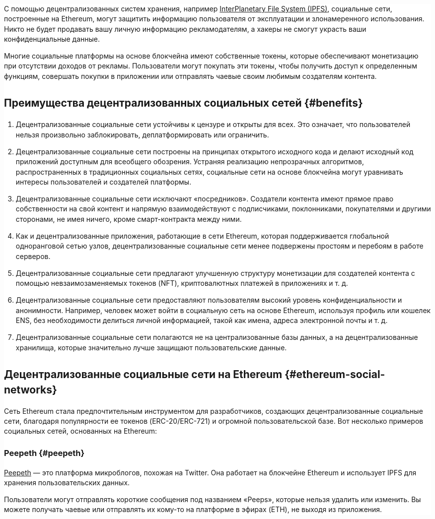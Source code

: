 С помощью децентрализованных систем хранения, например [InterPlanetary File System (IPFS)](https://ipfs.io/), социальные сети, построенные на Ethereum, могут защитить информацию пользователя от эксплуатации и злонамеренного использования. Никто не будет продавать вашу личную информацию рекламодателям, а хакеры не смогут украсть ваши конфиденциальные данные.

Многие социальные платформы на основе блокчейна имеют собственные токены, которые обеспечивают монетизацию при отсутствии доходов от рекламы. Пользователи могут покупать эти токены, чтобы получить доступ к определенным функциям, совершать покупки в приложении или отправлять чаевые своим любимым создателям контента.

## Преимущества децентрализованных социальных сетей \{#benefits}

1. Децентрализованные социальные сети устойчивы к цензуре и открыты для всех. Это означает, что пользователей нельзя произвольно заблокировать, деплатформировать или ограничить.

2. Децентрализованные социальные сети построены на принципах открытого исходного кода и делают исходный код приложений доступным для всеобщего обозрения. Устраняя реализацию непрозрачных алгоритмов, распространенных в традиционных социальных сетях, социальные сети на основе блокчейна могут уравнивать интересы пользователей и создателей платформы.

3. Децентрализованные социальные сети исключают «посредников». Создатели контента имеют прямое право собственности на свой контент и напрямую взаимодействуют с подписчиками, поклонниками, покупателями и другими сторонами, не имея ничего, кроме смарт-контракта между ними.

4. Как и децентрализованные приложения, работающие в сети Ethereum, которая поддерживается глобальной одноранговой сетью узлов, децентрализованные социальные сети менее подвержены простоям и перебоям в работе серверов.

5. Децентрализованные социальные сети предлагают улучшенную структуру монетизации для создателей контента с помощью невзаимозаменяемых токенов (NFT), криптовалютных платежей в приложениях и т. д.

6. Децентрализованные социальные сети предоставляют пользователям высокий уровень конфиденциальности и анонимности. Например, человек может войти в социальную сеть на основе Ethereum, используя профиль или кошелек ENS, без необходимости делиться личной информацией, такой как имена, адреса электронной почты и т. д.

7. Децентрализованные социальные сети полагаются не на централизованные базы данных, а на децентрализованные хранилища, которые значительно лучше защищают пользовательские данные.

## Децентрализованные социальные сети на Ethereum \{#ethereum-social-networks}

Сеть Ethereum стала предпочтительным инструментом для разработчиков, создающих децентрализованные социальные сети, благодаря популярности ее токенов (ERC-20/ERC-721) и огромной пользовательской базе. Вот несколько примеров социальных сетей, основанных на Ethereum:

### Peepeth \{#peepeth}

[Peepeth](https://peepeth.com/) — это платформа микроблогов, похожая на Twitter. Она работает на блокчейне Ethereum и использует IPFS для хранения пользовательских данных.

Пользователи могут отправлять короткие сообщения под названием «Peeps», которые нельзя удалить или изменить. Вы можете получать чаевые или отправлять их кому-то на платформе в эфирах (ETH), не выходя из приложения.
